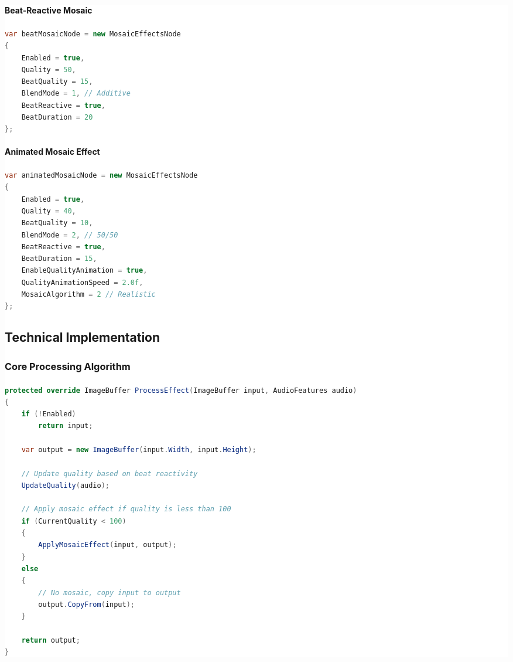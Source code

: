#### Beat-Reactive Mosaic
```csharp
var beatMosaicNode = new MosaicEffectsNode
{
    Enabled = true,
    Quality = 50,
    BeatQuality = 15,
    BlendMode = 1, // Additive
    BeatReactive = true,
    BeatDuration = 20
};
```

#### Animated Mosaic Effect
```csharp
var animatedMosaicNode = new MosaicEffectsNode
{
    Enabled = true,
    Quality = 40,
    BeatQuality = 10,
    BlendMode = 2, // 50/50
    BeatReactive = true,
    BeatDuration = 15,
    EnableQualityAnimation = true,
    QualityAnimationSpeed = 2.0f,
    MosaicAlgorithm = 2 // Realistic
};
```

## Technical Implementation

### Core Processing Algorithm
```csharp
protected override ImageBuffer ProcessEffect(ImageBuffer input, AudioFeatures audio)
{
    if (!Enabled)
        return input;
    
    var output = new ImageBuffer(input.Width, input.Height);
    
    // Update quality based on beat reactivity
    UpdateQuality(audio);
    
    // Apply mosaic effect if quality is less than 100
    if (CurrentQuality < 100)
    {
        ApplyMosaicEffect(input, output);
    }
    else
    {
        // No mosaic, copy input to output
        output.CopyFrom(input);
    }
    
    return output;
}
```

